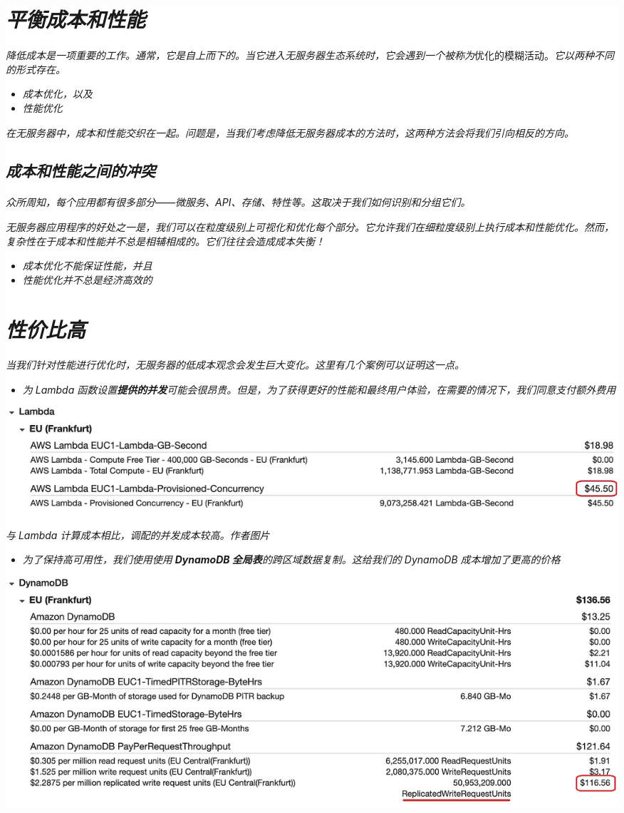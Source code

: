 # *平衡成本和性能*

*降低成本是一项重要的工作。通常，它是自上而下的。当它进入无服务器生态系统时，它会遇到一个被称为*优化的模糊活动。*它以两种不同的形式存在。*

*   *成本优化，以及*
*   *性能优化*

*在无服务器中，成本和性能交织在一起。问题是，当我们考虑降低无服务器成本的方法时，这两种方法会将我们引向相反的方向。*

## *成本和性能之间的冲突*

*众所周知，每个应用都有很多部分——微服务、API、存储、特性等。这取决于我们如何识别和分组它们。*

*无服务器应用程序的好处之一是，我们可以在粒度级别上可视化和优化每个部分。它允许我们在细粒度级别上执行成本和性能优化。然而，复杂性在于成本和性能并不总是相辅相成的。它们往往会造成成本失衡！*

*   *成本优化不能保证性能，并且*
*   *性能优化并不总是经济高效的*

# *性价比高*

*当我们针对性能进行优化时，无服务器的低成本观念会发生巨大变化。这里有几个案例可以证明这一点。*

*   *为 Lambda 函数设置**提供的并发**可能会很昂贵。但是，为了获得更好的性能和最终用户体验，在需要的情况下，我们同意支付额外费用*

*![](img/3a5e3ab00babf61a0e89691cee5223c0.png)*

*与 Lambda 计算成本相比，调配的并发成本较高。作者图片*

*   *为了保持高可用性，我们使用使用 **DynamoDB 全局表**的跨区域数据复制。这给我们的 DynamoDB 成本增加了更高的价格*

*![](img/0646ee3ebc85b7f10f3c88834f1de063.png)*
